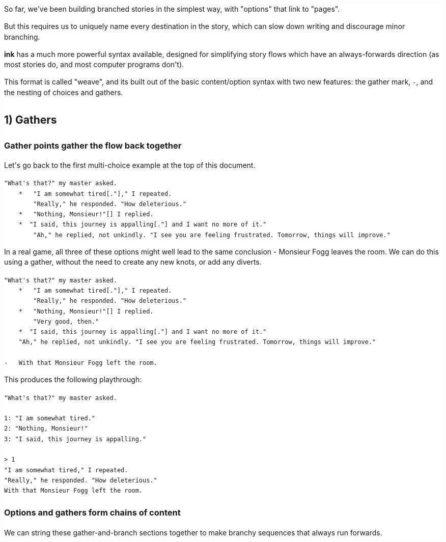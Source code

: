 So far, we've been building branched stories in the simplest way, with "options" that link to "pages". 

But this requires us to uniquely name every destination in the story, which can slow down writing and discourage minor branching. 

**ink** has a much more powerful syntax available, designed for simplifying story flows which have an always-forwards direction (as most stories do, and most computer programs don't).

This format is called "weave", and its built out of the basic content/option syntax with two new features: the gather mark, `-`, and the nesting of choices and gathers.

## 1) Gathers

### Gather points gather the flow back together 

Let's go back to the first multi-choice example at the top of this document. 

	"What's that?" my master asked.
		*	"I am somewhat tired[."]," I repeated.
			"Really," he responded. "How deleterious."
		*	"Nothing, Monsieur!"[] I replied.
		*  "I said, this journey is appalling[."] and I want no more of it."
			"Ah," he replied, not unkindly. "I see you are feeling frustrated. Tomorrow, things will improve."
		
In a real game, all three of these options might well lead to the same conclusion - Monsieur Fogg leaves the room. We can do this using a gather, without the need to create any new knots, or add any diverts.

	"What's that?" my master asked.
		*	"I am somewhat tired[."]," I repeated.
			"Really," he responded. "How deleterious."
		*	"Nothing, Monsieur!"[] I replied.
			"Very good, then."
		*  "I said, this journey is appalling[."] and I want no more of it."
		"Ah," he replied, not unkindly. "I see you are feeling frustrated. Tomorrow, things will improve."

	-	With that Monsieur Fogg left the room.

This produces the following playthrough:

	"What's that?" my master asked.
	
	1: "I am somewhat tired."
	2: "Nothing, Monsieur!"
	3: "I said, this journey is appalling."
	
	> 1
	"I am somewhat tired," I repeated.
	"Really," he responded. "How deleterious."
	With that Monsieur Fogg left the room.
	
### Options and gathers form chains of content

We can string these gather-and-branch sections together to make branchy sequences that always run forwards.
